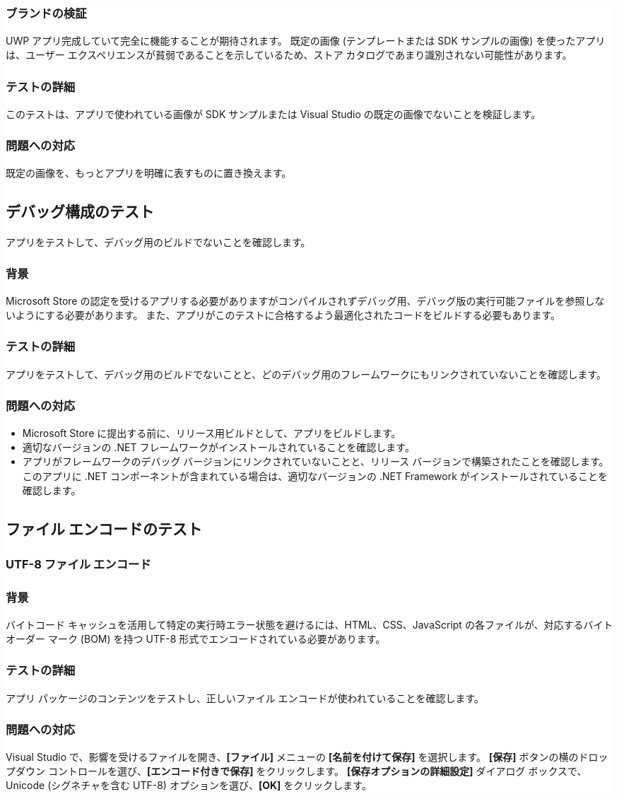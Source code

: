 

 

### <a name="branding-validation"></a>ブランドの検証

UWP アプリ完成していて完全に機能することが期待されます。 既定の画像 (テンプレートまたは SDK サンプルの画像) を使ったアプリは、ユーザー エクスペリエンスが貧弱であることを示しているため、ストア カタログであまり識別されない可能性があります。

### <a name="test-details"></a>テストの詳細

このテストは、アプリで使われている画像が SDK サンプルまたは Visual Studio の既定の画像でないことを検証します。

### <a name="corrective-actions"></a>問題への対応

既定の画像を、もっとアプリを明確に表すものに置き換えます。

## <a name="debug-configuration-test"></a>デバッグ構成のテスト

アプリをテストして、デバッグ用のビルドでないことを確認します。

### <a name="background"></a>背景

Microsoft Store の認定を受けるアプリする必要がありますがコンパイルされずデバッグ用、デバッグ版の実行可能ファイルを参照しないようにする必要があります。 また、アプリがこのテストに合格するよう最適化されたコードをビルドする必要もあります。

### <a name="test-details"></a>テストの詳細

アプリをテストして、デバッグ用のビルドでないことと、どのデバッグ用のフレームワークにもリンクされていないことを確認します。

### <a name="corrective-actions"></a>問題への対応

-   Microsoft Store に提出する前に、リリース用ビルドとして、アプリをビルドします。
-   適切なバージョンの .NET フレームワークがインストールされていることを確認します。
-   アプリがフレームワークのデバッグ バージョンにリンクされていないことと、リリース バージョンで構築されたことを確認します。 このアプリに .NET コンポーネントが含まれている場合は、適切なバージョンの .NET Framework がインストールされていることを確認します。

## <a name="file-encoding-test"></a>ファイル エンコードのテスト

### <a name="utf-8-file-encoding"></a>UTF-8 ファイル エンコード

### <a name="background"></a>背景

バイトコード キャッシュを活用して特定の実行時エラー状態を避けるには、HTML、CSS、JavaScript の各ファイルが、対応するバイト オーダー マーク (BOM) を持つ UTF-8 形式でエンコードされている必要があります。

### <a name="test-details"></a>テストの詳細

アプリ パッケージのコンテンツをテストし、正しいファイル エンコードが使われていることを確認します。

### <a name="corrective-action"></a>問題への対応

Visual Studio で、影響を受けるファイルを開き、**[ファイル]** メニューの **[名前を付けて保存]** を選択します。 **[保存]** ボタンの横のドロップダウン コントロールを選び、**[エンコード付きで保存]** をクリックします。 **[保存オプションの詳細設定]** ダイアログ ボックスで、Unicode (シグネチャを含む UTF-8) オプションを選び、**[OK]** をクリックします。

